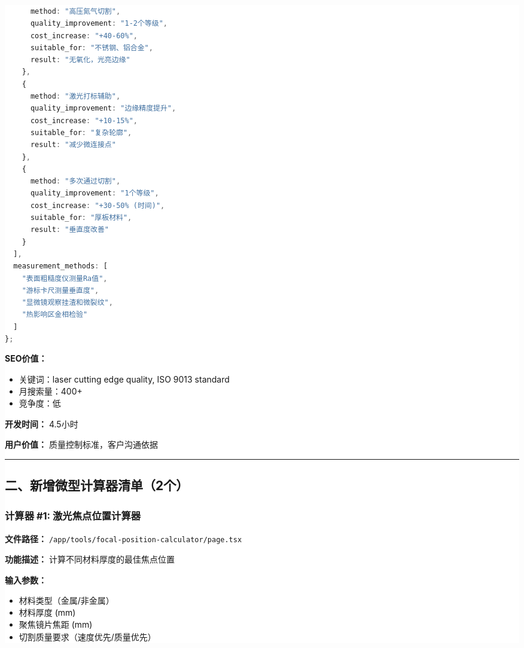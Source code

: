 ```typescript
      method: "高压氮气切割",
      quality_improvement: "1-2个等级",
      cost_increase: "+40-60%",
      suitable_for: "不锈钢、铝合金",
      result: "无氧化，光亮边缘"
    },
    {
      method: "激光打标辅助",
      quality_improvement: "边缘精度提升",
      cost_increase: "+10-15%",
      suitable_for: "复杂轮廓",
      result: "减少微连接点"
    },
    {
      method: "多次通过切割",
      quality_improvement: "1个等级",
      cost_increase: "+30-50% (时间)",
      suitable_for: "厚板材料",
      result: "垂直度改善"
    }
  ],
  measurement_methods: [
    "表面粗糙度仪测量Ra值",
    "游标卡尺测量垂直度",
    "显微镜观察挂渣和微裂纹",
    "热影响区金相检验"
  ]
};
```

**SEO价值：**
- 关键词：laser cutting edge quality, ISO 9013 standard
- 月搜索量：400+
- 竞争度：低

**开发时间：** 4.5小时

**用户价值：** 质量控制标准，客户沟通依据

---

## 二、新增微型计算器清单（2个）

### 计算器 #1: 激光焦点位置计算器
**文件路径：** `/app/tools/focal-position-calculator/page.tsx`

**功能描述：** 计算不同材料厚度的最佳焦点位置

**输入参数：**
- 材料类型（金属/非金属）
- 材料厚度 (mm)
- 聚焦镜片焦距 (mm)
- 切割质量要求（速度优先/质量优先）
